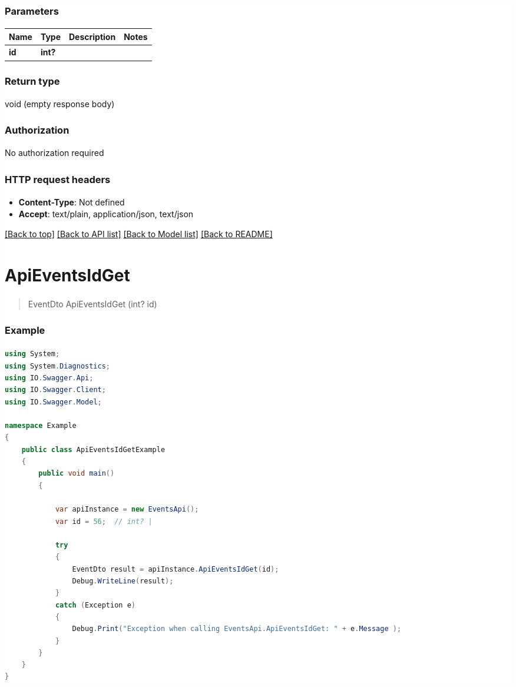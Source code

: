 ### Parameters

Name | Type | Description  | Notes
------------- | ------------- | ------------- | -------------
 **id** | **int?**|  | 

### Return type

void (empty response body)

### Authorization

No authorization required

### HTTP request headers

 - **Content-Type**: Not defined
 - **Accept**: text/plain, application/json, text/json

[[Back to top]](#) [[Back to API list]](../README.md#documentation-for-api-endpoints) [[Back to Model list]](../README.md#documentation-for-models) [[Back to README]](../README.md)

<a name="apieventsidget"></a>
# **ApiEventsIdGet**
> EventDto ApiEventsIdGet (int? id)



### Example
```csharp
using System;
using System.Diagnostics;
using IO.Swagger.Api;
using IO.Swagger.Client;
using IO.Swagger.Model;

namespace Example
{
    public class ApiEventsIdGetExample
    {
        public void main()
        {

            var apiInstance = new EventsApi();
            var id = 56;  // int? | 

            try
            {
                EventDto result = apiInstance.ApiEventsIdGet(id);
                Debug.WriteLine(result);
            }
            catch (Exception e)
            {
                Debug.Print("Exception when calling EventsApi.ApiEventsIdGet: " + e.Message );
            }
        }
    }
}
```
